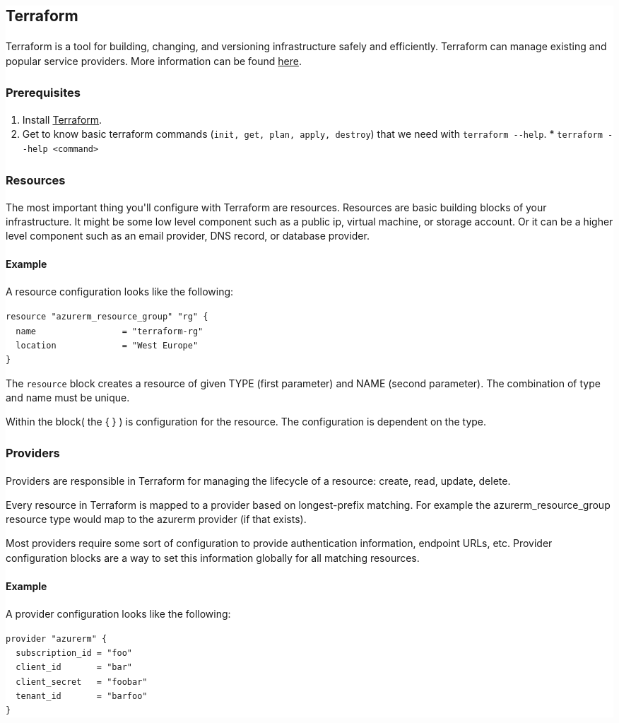 ## Terraform
Terraform is a tool for building, changing, and versioning infrastructure safely and efficiently. Terraform can manage existing and popular service providers. More information can be found [here](https://www.terraform.io/intro/index.html).


### Prerequisites
  1. Install [Terraform](https://www.terraform.io/intro/getting-started/install.html).
  2. Get to know basic terraform commands (`init, get, plan, apply, destroy`) that we need with `terraform --help`. 
    * `terraform --help <command>`

### Resources
The most important thing you'll configure with Terraform are resources. Resources are basic building blocks of your infrastructure. It might be some low level component such as a public ip, virtual machine, or storage account. Or it can be a higher level component such as an email provider, DNS record, or database provider.

#### Example
A resource configuration looks like the following:
```hcl
resource "azurerm_resource_group" "rg" {
  name                 = "terraform-rg"
  location             = "West Europe"
}
```

The `resource` block creates a resource of given TYPE (first parameter) and NAME (second parameter). The combination of type and name must be unique.

Within the block( the {  } ) is configuration for the resource. The configuration is dependent on the type.


### Providers
Providers are responsible in Terraform for managing the lifecycle of a resource: create, read, update, delete.

Every resource in Terraform is mapped to a provider based on longest-prefix matching. For example the azurerm_resource_group resource type would map to the azurerm provider (if that exists).

Most providers require some sort of configuration to provide authentication information, endpoint URLs, etc. Provider configuration blocks are a way to set this information globally for all matching resources.

#### Example
A provider configuration looks like the following:
```hcl
provider "azurerm" {
  subscription_id = "foo"
  client_id       = "bar"
  client_secret   = "foobar"
  tenant_id       = "barfoo"
}
```
